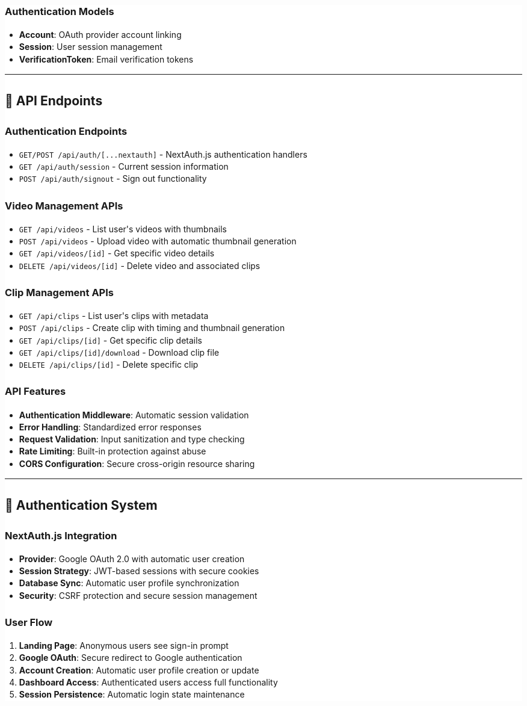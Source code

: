 ### Authentication Models
- **Account**: OAuth provider account linking
- **Session**: User session management
- **VerificationToken**: Email verification tokens

---

## 🔗 API Endpoints

### Authentication Endpoints
- `GET/POST /api/auth/[...nextauth]` - NextAuth.js authentication handlers
- `GET /api/auth/session` - Current session information
- `POST /api/auth/signout` - Sign out functionality

### Video Management APIs
- `GET /api/videos` - List user's videos with thumbnails
- `POST /api/videos` - Upload video with automatic thumbnail generation
- `GET /api/videos/[id]` - Get specific video details
- `DELETE /api/videos/[id]` - Delete video and associated clips

### Clip Management APIs
- `GET /api/clips` - List user's clips with metadata
- `POST /api/clips` - Create clip with timing and thumbnail generation
- `GET /api/clips/[id]` - Get specific clip details
- `GET /api/clips/[id]/download` - Download clip file
- `DELETE /api/clips/[id]` - Delete specific clip

### API Features
- **Authentication Middleware**: Automatic session validation
- **Error Handling**: Standardized error responses
- **Request Validation**: Input sanitization and type checking
- **Rate Limiting**: Built-in protection against abuse
- **CORS Configuration**: Secure cross-origin resource sharing

---

## 🔐 Authentication System

### NextAuth.js Integration
- **Provider**: Google OAuth 2.0 with automatic user creation
- **Session Strategy**: JWT-based sessions with secure cookies
- **Database Sync**: Automatic user profile synchronization
- **Security**: CSRF protection and secure session management

### User Flow
1. **Landing Page**: Anonymous users see sign-in prompt
2. **Google OAuth**: Secure redirect to Google authentication
3. **Account Creation**: Automatic user profile creation or update
4. **Dashboard Access**: Authenticated users access full functionality
5. **Session Persistence**: Automatic login state maintenance
